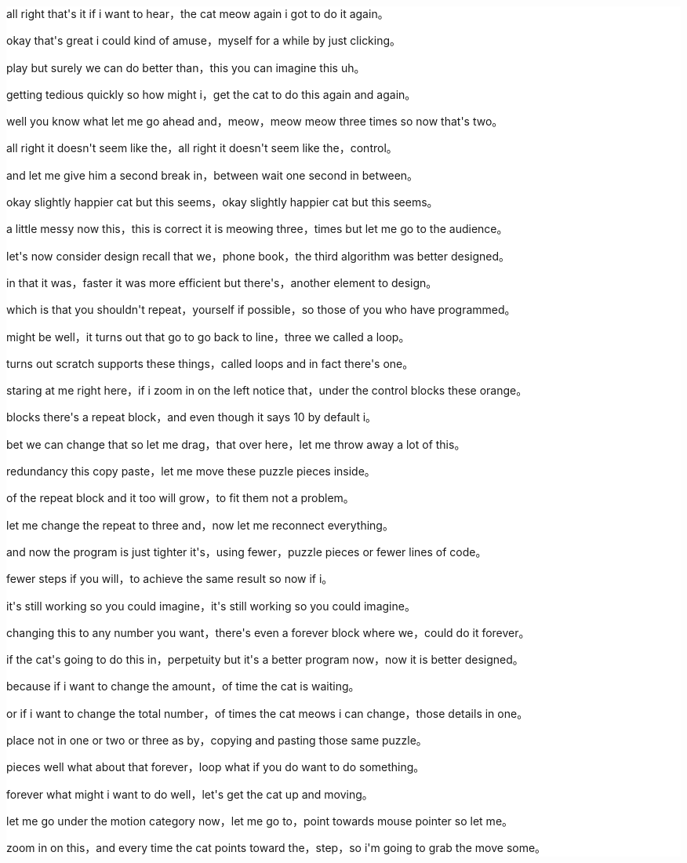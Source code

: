 all right that's it if i want to hear，the cat meow again i got to do it again。

okay that's great i could kind of amuse，myself for a while by just clicking。

play but surely we can do better than，this you can imagine this uh。

getting tedious quickly so how might i，get the cat to do this again and again。

well you know what let me go ahead and，meow，meow meow three times so now that's two。

all right it doesn't seem like the，all right it doesn't seem like the，control。

and let me give him a second break in，between wait one second in between。

okay slightly happier cat but this seems，okay slightly happier cat but this seems。

a little messy now this，this is correct it is meowing three，times but let me go to the audience。

let's now consider design recall that we，phone book，the third algorithm was better designed。

in that it was，faster it was more efficient but there's，another element to design。

which is that you shouldn't repeat，yourself if possible，so those of you who have programmed。

might be well，it turns out that go to go back to line，three we called a loop。

turns out scratch supports these things，called loops and in fact there's one。

staring at me right here，if i zoom in on the left notice that，under the control blocks these orange。

blocks there's a repeat block，and even though it says 10 by default i。

bet we can change that so let me drag，that over here，let me throw away a lot of this。

redundancy this copy paste，let me move these puzzle pieces inside。

of the repeat block and it too will grow，to fit them not a problem。

let me change the repeat to three and，now let me reconnect everything。

and now the program is just tighter it's，using fewer，puzzle pieces or fewer lines of code。

fewer steps if you will，to achieve the same result so now if i。

it's still working so you could imagine，it's still working so you could imagine。

changing this to any number you want，there's even a forever block where we，could do it forever。

if the cat's going to do this in，perpetuity but it's a better program now，now it is better designed。

because if i want to change the amount，of time the cat is waiting。

or if i want to change the total number，of times the cat meows i can change，those details in one。

place not in one or two or three as by，copying and pasting those same puzzle。

pieces well what about that forever，loop what if you do want to do something。

forever what might i want to do well，let's get the cat up and moving。

let me go under the motion category now，let me go to，point towards mouse pointer so let me。

zoom in on this，and every time the cat points toward the，step，so i'm going to grab the move some。

